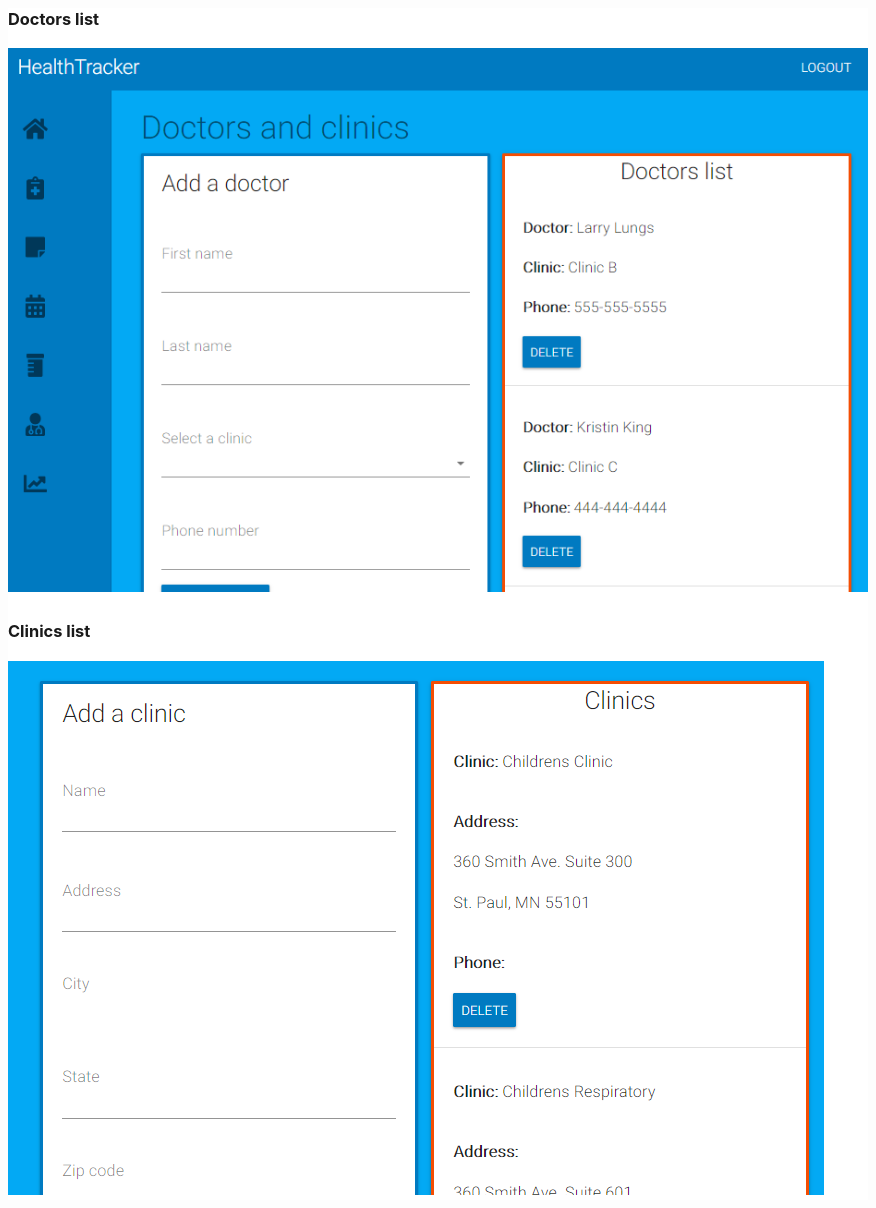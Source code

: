 ### Doctors list

<img src="./readme_images/doctors.png">

### Clinics list

<img src="./readme_images/clinics.png">
